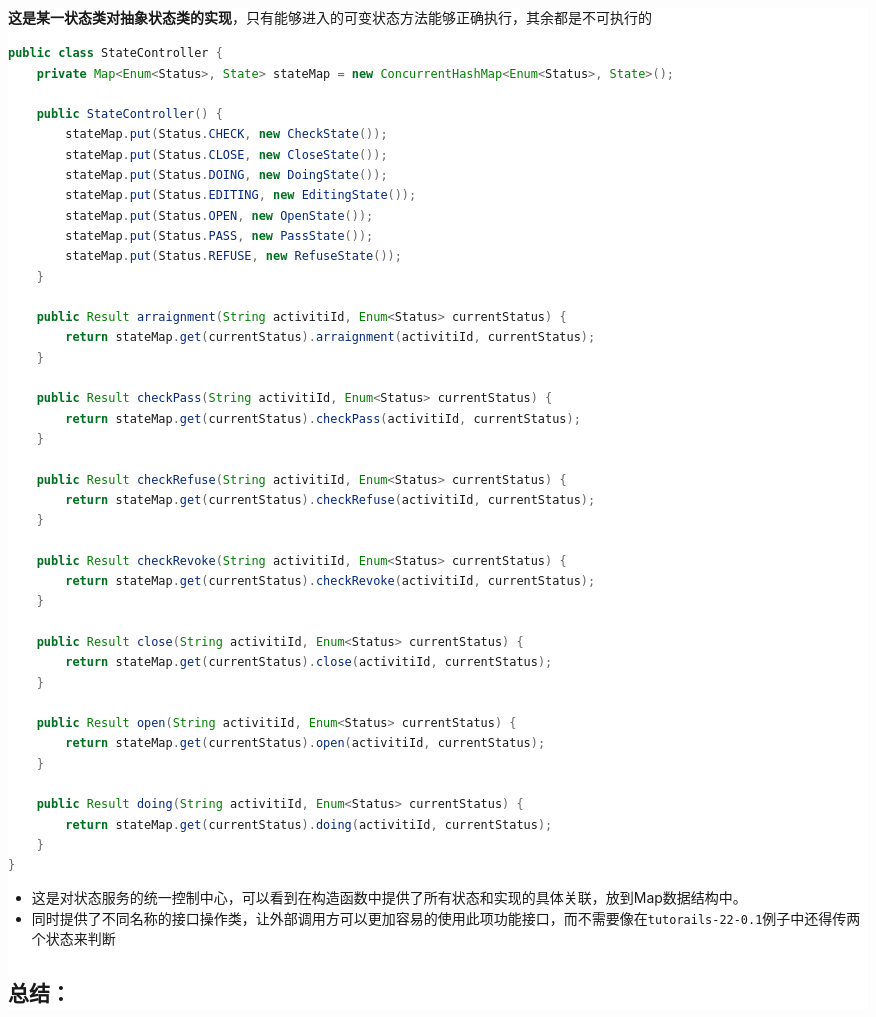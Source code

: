 **这是某一状态类对抽象状态类的实现**，只有能够进入的可变状态方法能够正确执行，其余都是不可执行的



```java
public class StateController {
    private Map<Enum<Status>, State> stateMap = new ConcurrentHashMap<Enum<Status>, State>();

    public StateController() {
        stateMap.put(Status.CHECK, new CheckState());
        stateMap.put(Status.CLOSE, new CloseState());
        stateMap.put(Status.DOING, new DoingState());
        stateMap.put(Status.EDITING, new EditingState());
        stateMap.put(Status.OPEN, new OpenState());
        stateMap.put(Status.PASS, new PassState());
        stateMap.put(Status.REFUSE, new RefuseState());
    }
    
    public Result arraignment(String activitiId, Enum<Status> currentStatus) {
        return stateMap.get(currentStatus).arraignment(activitiId, currentStatus);
    }
    
    public Result checkPass(String activitiId, Enum<Status> currentStatus) {
        return stateMap.get(currentStatus).checkPass(activitiId, currentStatus);
    }
    
    public Result checkRefuse(String activitiId, Enum<Status> currentStatus) {
        return stateMap.get(currentStatus).checkRefuse(activitiId, currentStatus);
    }
    
    public Result checkRevoke(String activitiId, Enum<Status> currentStatus) {
        return stateMap.get(currentStatus).checkRevoke(activitiId, currentStatus);
    }
    
    public Result close(String activitiId, Enum<Status> currentStatus) {
        return stateMap.get(currentStatus).close(activitiId, currentStatus);
    }
    
    public Result open(String activitiId, Enum<Status> currentStatus) {
        return stateMap.get(currentStatus).open(activitiId, currentStatus);
    }
    
    public Result doing(String activitiId, Enum<Status> currentStatus) {
        return stateMap.get(currentStatus).doing(activitiId, currentStatus);
    }
}
```

- 这是对状态服务的统一控制中心，可以看到在构造函数中提供了所有状态和实现的具体关联，放到Map数据结构中。
- 同时提供了不同名称的接口操作类，让外部调用方可以更加容易的使用此项功能接口，而不需要像在`tutorails-22-0.1`例子中还得传两个状态来判断



## 总结：
